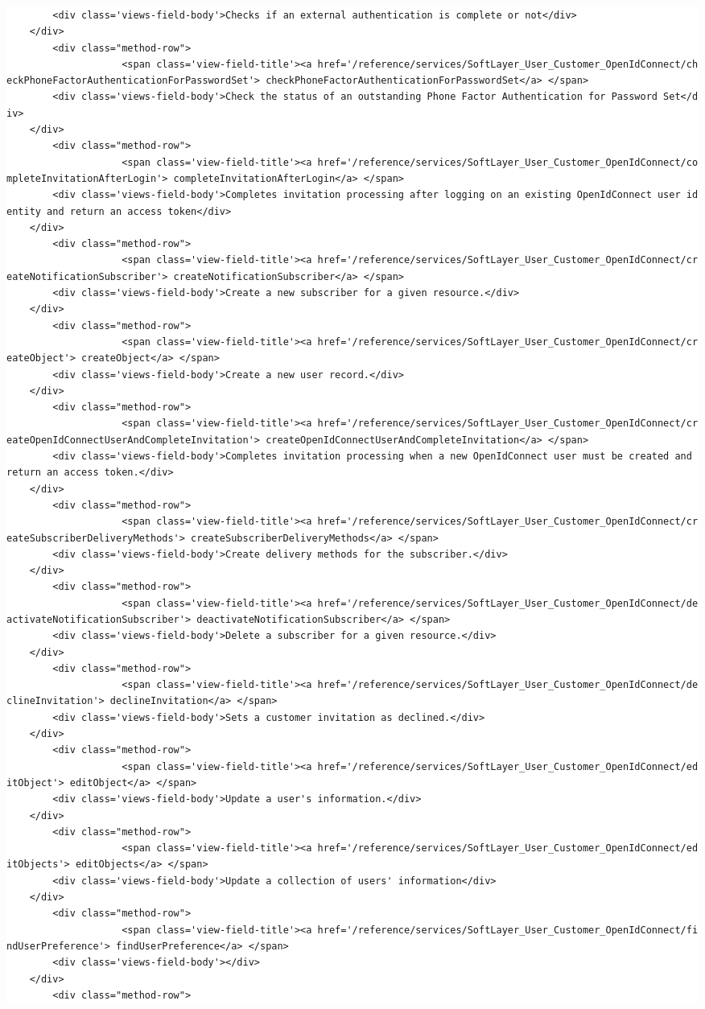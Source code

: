             <div class='views-field-body'>Checks if an external authentication is complete or not</div>
        </div>
            <div class="method-row">
                        <span class='view-field-title'><a href='/reference/services/SoftLayer_User_Customer_OpenIdConnect/checkPhoneFactorAuthenticationForPasswordSet'> checkPhoneFactorAuthenticationForPasswordSet</a> </span>
            <div class='views-field-body'>Check the status of an outstanding Phone Factor Authentication for Password Set</div>
        </div>
            <div class="method-row">
                        <span class='view-field-title'><a href='/reference/services/SoftLayer_User_Customer_OpenIdConnect/completeInvitationAfterLogin'> completeInvitationAfterLogin</a> </span>
            <div class='views-field-body'>Completes invitation processing after logging on an existing OpenIdConnect user identity and return an access token</div>
        </div>
            <div class="method-row">
                        <span class='view-field-title'><a href='/reference/services/SoftLayer_User_Customer_OpenIdConnect/createNotificationSubscriber'> createNotificationSubscriber</a> </span>
            <div class='views-field-body'>Create a new subscriber for a given resource.</div>
        </div>
            <div class="method-row">
                        <span class='view-field-title'><a href='/reference/services/SoftLayer_User_Customer_OpenIdConnect/createObject'> createObject</a> </span>
            <div class='views-field-body'>Create a new user record.</div>
        </div>
            <div class="method-row">
                        <span class='view-field-title'><a href='/reference/services/SoftLayer_User_Customer_OpenIdConnect/createOpenIdConnectUserAndCompleteInvitation'> createOpenIdConnectUserAndCompleteInvitation</a> </span>
            <div class='views-field-body'>Completes invitation processing when a new OpenIdConnect user must be created and return an access token.</div>
        </div>
            <div class="method-row">
                        <span class='view-field-title'><a href='/reference/services/SoftLayer_User_Customer_OpenIdConnect/createSubscriberDeliveryMethods'> createSubscriberDeliveryMethods</a> </span>
            <div class='views-field-body'>Create delivery methods for the subscriber.</div>
        </div>
            <div class="method-row">
                        <span class='view-field-title'><a href='/reference/services/SoftLayer_User_Customer_OpenIdConnect/deactivateNotificationSubscriber'> deactivateNotificationSubscriber</a> </span>
            <div class='views-field-body'>Delete a subscriber for a given resource.</div>
        </div>
            <div class="method-row">
                        <span class='view-field-title'><a href='/reference/services/SoftLayer_User_Customer_OpenIdConnect/declineInvitation'> declineInvitation</a> </span>
            <div class='views-field-body'>Sets a customer invitation as declined.</div>
        </div>
            <div class="method-row">
                        <span class='view-field-title'><a href='/reference/services/SoftLayer_User_Customer_OpenIdConnect/editObject'> editObject</a> </span>
            <div class='views-field-body'>Update a user's information.</div>
        </div>
            <div class="method-row">
                        <span class='view-field-title'><a href='/reference/services/SoftLayer_User_Customer_OpenIdConnect/editObjects'> editObjects</a> </span>
            <div class='views-field-body'>Update a collection of users' information</div>
        </div>
            <div class="method-row">
                        <span class='view-field-title'><a href='/reference/services/SoftLayer_User_Customer_OpenIdConnect/findUserPreference'> findUserPreference</a> </span>
            <div class='views-field-body'></div>
        </div>
            <div class="method-row">